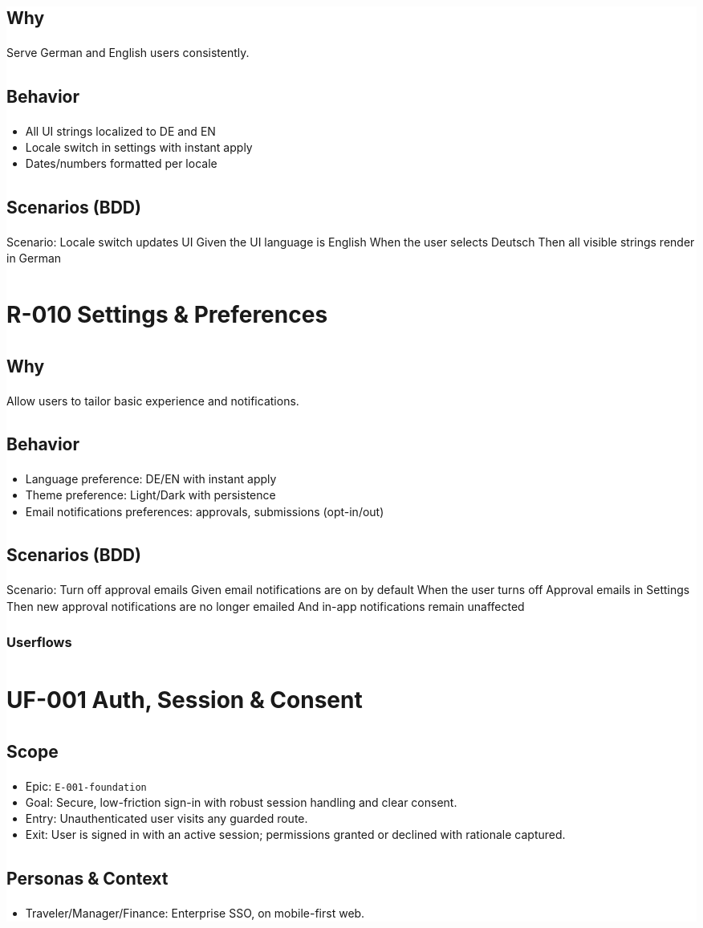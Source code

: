 ## Why
Serve German and English users consistently.

## Behavior
- All UI strings localized to DE and EN
- Locale switch in settings with instant apply
- Dates/numbers formatted per locale

## Scenarios (BDD)
Scenario: Locale switch updates UI
Given the UI language is English
When the user selects Deutsch
Then all visible strings render in German


# R-010 Settings & Preferences

## Why
Allow users to tailor basic experience and notifications.

## Behavior
- Language preference: DE/EN with instant apply
- Theme preference: Light/Dark with persistence
- Email notifications preferences: approvals, submissions (opt-in/out)

## Scenarios (BDD)
Scenario: Turn off approval emails
Given email notifications are on by default
When the user turns off Approval emails in Settings
Then new approval notifications are no longer emailed
And in-app notifications remain unaffected


### Userflows

# UF-001 Auth, Session & Consent

## Scope
- Epic: `E-001-foundation`
- Goal: Secure, low-friction sign-in with robust session handling and clear consent.
- Entry: Unauthenticated user visits any guarded route.
- Exit: User is signed in with an active session; permissions granted or declined with rationale captured.

## Personas & Context
- Traveler/Manager/Finance: Enterprise SSO, on mobile-first web.

